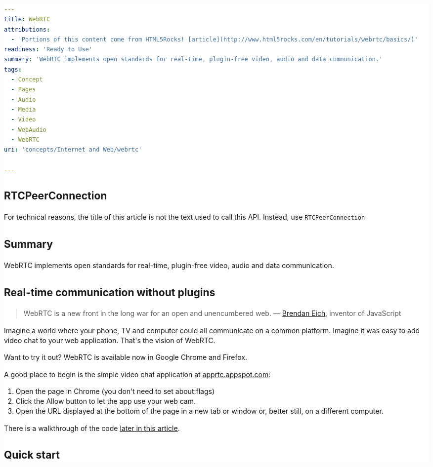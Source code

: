 ```yaml
---
title: WebRTC
attributions:
  - 'Portions of this content come from HTML5Rocks! [article](http://www.html5rocks.com/en/tutorials/webrtc/basics/)'
readiness: 'Ready to Use'
summary: 'WebRTC implements open standards for real-time, plugin-free video, audio and data communication.'
tags:
  - Concept
  - Pages
  - Audio
  - Media
  - Video
  - WebAudio
  - WebRTC
uri: 'concepts/Internet and Web/webrtc'

---
```

## <span>RTCPeerConnection</span>

For technical reasons, the title of this article is not the text used to call this API. Instead, use `RTCPeerConnection`

## <span>Summary</span>

WebRTC implements open standards for real-time, plugin-free video, audio and data communication.

## <span>Real-time communication without plugins</span>

> WebRTC is a new front in the long war for an open and unencumbered web.
>  — [Brendan Eich](http://hacks.mozilla.org/2012/03/video-mobile-and-the-open-web/), inventor of JavaScript

Imagine a world where your phone, TV and computer could all communicate on a common platform. Imagine it was easy to add video chat to your web application. That's the vision of WebRTC.

Want to try it out? WebRTC is available now in Google Chrome and Firefox.

A good place to begin is the simple video chat application at [apprtc.appspot.com](http://apprtc.appspot.com):

1.  Open the page in Chrome (you don't need to set about:flags)
2.  Click the Allow button to let the app use your web cam.
3.  Open the URL displayed at the bottom of the page in a new tab or window or, better still, on a different computer.

There is a walkthrough of the code [later in this article](#toc-simple).

## <span>Quick start</span>
